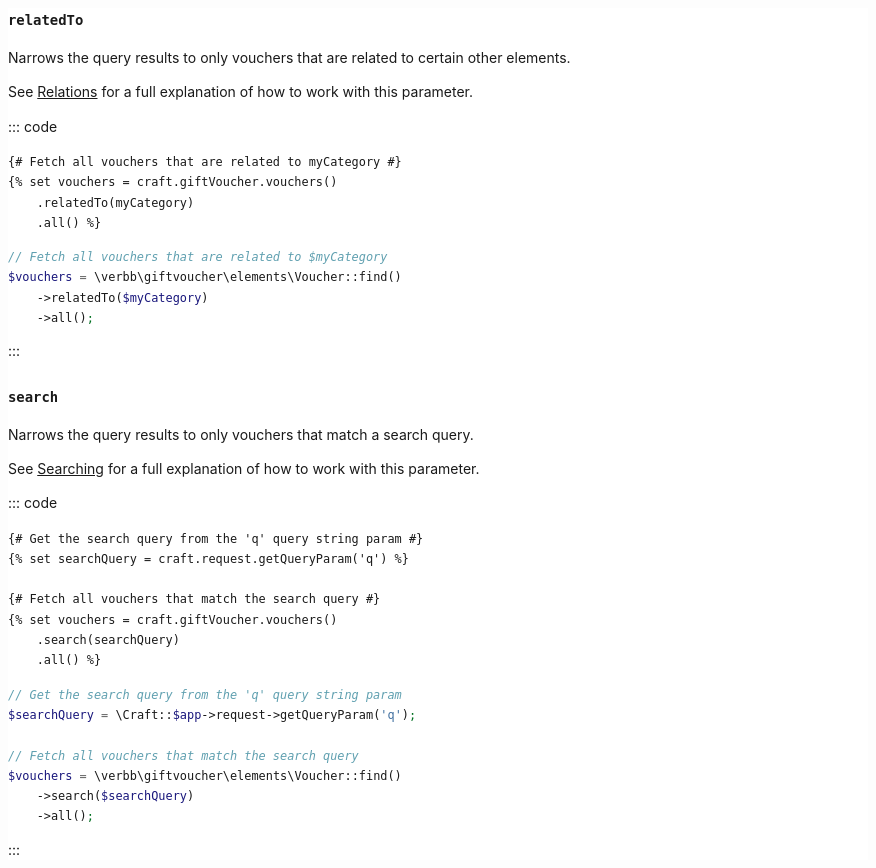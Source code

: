 

### `relatedTo`

Narrows the query results to only vouchers that are related to certain other elements.

See [Relations](https://docs.craftcms.com/v3/relations.html) for a full explanation of how to work with this parameter.

::: code
```twig
{# Fetch all vouchers that are related to myCategory #}
{% set vouchers = craft.giftVoucher.vouchers()
    .relatedTo(myCategory)
    .all() %}
```

```php
// Fetch all vouchers that are related to $myCategory
$vouchers = \verbb\giftvoucher\elements\Voucher::find()
    ->relatedTo($myCategory)
    ->all();
```
:::



### `search`

Narrows the query results to only vouchers that match a search query.

See [Searching](https://docs.craftcms.com/v3/searching.html) for a full explanation of how to work with this parameter.

::: code
```twig
{# Get the search query from the 'q' query string param #}
{% set searchQuery = craft.request.getQueryParam('q') %}

{# Fetch all vouchers that match the search query #}
{% set vouchers = craft.giftVoucher.vouchers()
    .search(searchQuery)
    .all() %}
```

```php
// Get the search query from the 'q' query string param
$searchQuery = \Craft::$app->request->getQueryParam('q');

// Fetch all vouchers that match the search query
$vouchers = \verbb\giftvoucher\elements\Voucher::find()
    ->search($searchQuery)
    ->all();
```
:::


